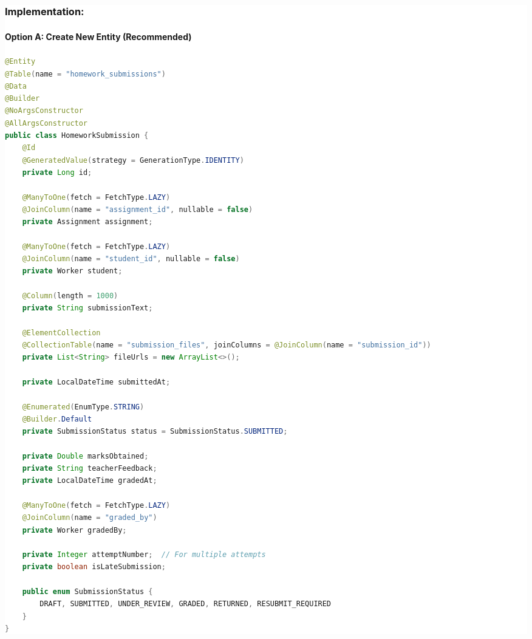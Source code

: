 ### **Implementation:**

#### **Option A: Create New Entity (Recommended)**
```java
@Entity
@Table(name = "homework_submissions")
@Data
@Builder
@NoArgsConstructor
@AllArgsConstructor
public class HomeworkSubmission {
    @Id
    @GeneratedValue(strategy = GenerationType.IDENTITY)
    private Long id;
    
    @ManyToOne(fetch = FetchType.LAZY)
    @JoinColumn(name = "assignment_id", nullable = false)
    private Assignment assignment;
    
    @ManyToOne(fetch = FetchType.LAZY)
    @JoinColumn(name = "student_id", nullable = false)
    private Worker student;
    
    @Column(length = 1000)
    private String submissionText;
    
    @ElementCollection
    @CollectionTable(name = "submission_files", joinColumns = @JoinColumn(name = "submission_id"))
    private List<String> fileUrls = new ArrayList<>();
    
    private LocalDateTime submittedAt;
    
    @Enumerated(EnumType.STRING)
    @Builder.Default
    private SubmissionStatus status = SubmissionStatus.SUBMITTED;
    
    private Double marksObtained;
    private String teacherFeedback;
    private LocalDateTime gradedAt;
    
    @ManyToOne(fetch = FetchType.LAZY)
    @JoinColumn(name = "graded_by")
    private Worker gradedBy;
    
    private Integer attemptNumber;  // For multiple attempts
    private boolean isLateSubmission;
    
    public enum SubmissionStatus {
        DRAFT, SUBMITTED, UNDER_REVIEW, GRADED, RETURNED, RESUBMIT_REQUIRED
    }
}
```
